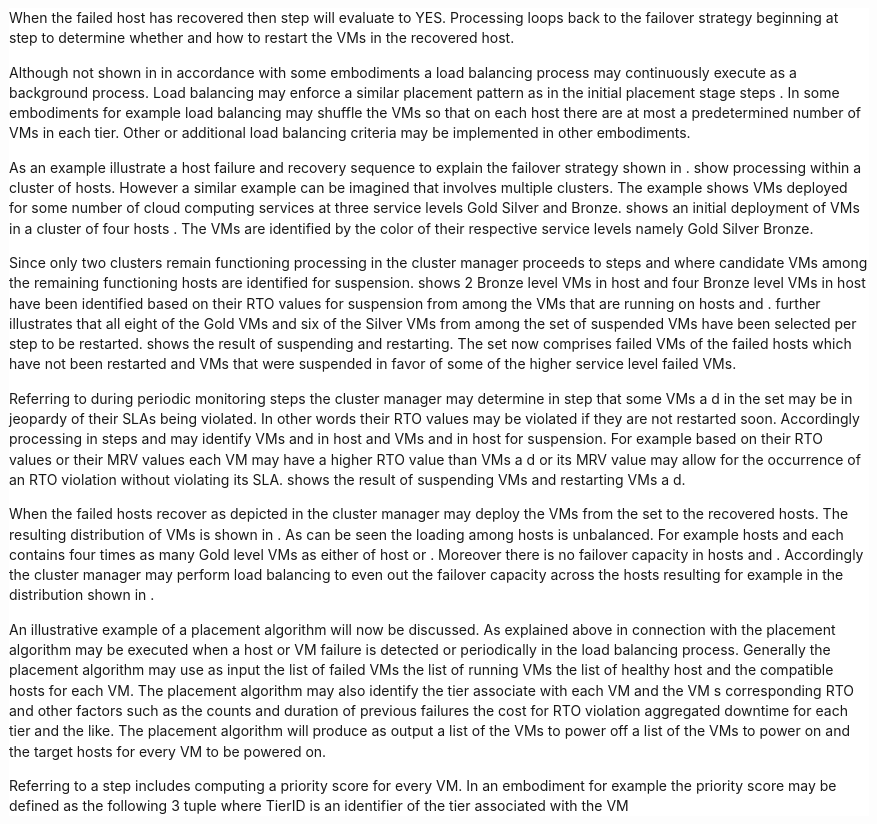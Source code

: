 When the failed host has recovered then step will evaluate to YES. Processing loops back to the failover strategy beginning at step to determine whether and how to restart the VMs in the recovered host.

Although not shown in in accordance with some embodiments a load balancing process may continuously execute as a background process. Load balancing may enforce a similar placement pattern as in the initial placement stage steps . In some embodiments for example load balancing may shuffle the VMs so that on each host there are at most a predetermined number of VMs in each tier. Other or additional load balancing criteria may be implemented in other embodiments.

As an example illustrate a host failure and recovery sequence to explain the failover strategy shown in . show processing within a cluster of hosts. However a similar example can be imagined that involves multiple clusters. The example shows VMs deployed for some number of cloud computing services at three service levels Gold Silver and Bronze. shows an initial deployment of VMs in a cluster of four hosts . The VMs are identified by the color of their respective service levels namely Gold Silver Bronze.

Since only two clusters remain functioning processing in the cluster manager proceeds to steps and where candidate VMs among the remaining functioning hosts are identified for suspension. shows 2 Bronze level VMs in host and four Bronze level VMs in host have been identified based on their RTO values for suspension from among the VMs that are running on hosts and . further illustrates that all eight of the Gold VMs and six of the Silver VMs from among the set of suspended VMs have been selected per step to be restarted. shows the result of suspending and restarting. The set now comprises failed VMs of the failed hosts which have not been restarted and VMs that were suspended in favor of some of the higher service level failed VMs.

Referring to during periodic monitoring steps the cluster manager may determine in step that some VMs a d in the set may be in jeopardy of their SLAs being violated. In other words their RTO values may be violated if they are not restarted soon. Accordingly processing in steps and may identify VMs and in host and VMs and in host for suspension. For example based on their RTO values or their MRV values each VM may have a higher RTO value than VMs a d or its MRV value may allow for the occurrence of an RTO violation without violating its SLA. shows the result of suspending VMs and restarting VMs a d.

When the failed hosts recover as depicted in the cluster manager may deploy the VMs from the set to the recovered hosts. The resulting distribution of VMs is shown in . As can be seen the loading among hosts is unbalanced. For example hosts and each contains four times as many Gold level VMs as either of host or . Moreover there is no failover capacity in hosts and . Accordingly the cluster manager may perform load balancing to even out the failover capacity across the hosts resulting for example in the distribution shown in .

An illustrative example of a placement algorithm will now be discussed. As explained above in connection with the placement algorithm may be executed when a host or VM failure is detected or periodically in the load balancing process. Generally the placement algorithm may use as input the list of failed VMs the list of running VMs the list of healthy host and the compatible hosts for each VM. The placement algorithm may also identify the tier associate with each VM and the VM s corresponding RTO and other factors such as the counts and duration of previous failures the cost for RTO violation aggregated downtime for each tier and the like. The placement algorithm will produce as output a list of the VMs to power off a list of the VMs to power on and the target hosts for every VM to be powered on.

Referring to a step includes computing a priority score for every VM. In an embodiment for example the priority score may be defined as the following 3 tuple where TierID is an identifier of the tier associated with the VM 
